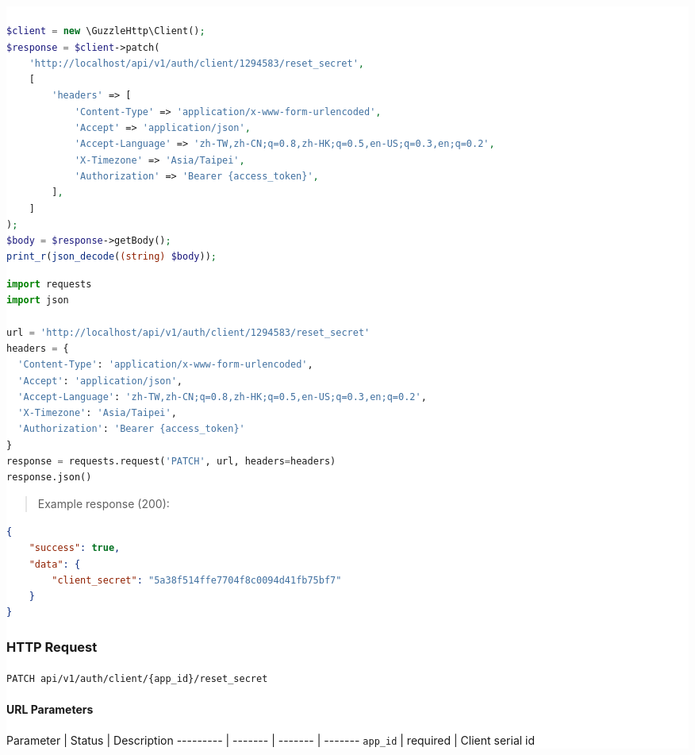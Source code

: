 ```php

$client = new \GuzzleHttp\Client();
$response = $client->patch(
    'http://localhost/api/v1/auth/client/1294583/reset_secret',
    [
        'headers' => [
            'Content-Type' => 'application/x-www-form-urlencoded',
            'Accept' => 'application/json',
            'Accept-Language' => 'zh-TW,zh-CN;q=0.8,zh-HK;q=0.5,en-US;q=0.3,en;q=0.2',
            'X-Timezone' => 'Asia/Taipei',
            'Authorization' => 'Bearer {access_token}',
        ],
    ]
);
$body = $response->getBody();
print_r(json_decode((string) $body));
```

```python
import requests
import json

url = 'http://localhost/api/v1/auth/client/1294583/reset_secret'
headers = {
  'Content-Type': 'application/x-www-form-urlencoded',
  'Accept': 'application/json',
  'Accept-Language': 'zh-TW,zh-CN;q=0.8,zh-HK;q=0.5,en-US;q=0.3,en;q=0.2',
  'X-Timezone': 'Asia/Taipei',
  'Authorization': 'Bearer {access_token}'
}
response = requests.request('PATCH', url, headers=headers)
response.json()
```


> Example response (200):

```json
{
    "success": true,
    "data": {
        "client_secret": "5a38f514ffe7704f8c0094d41fb75bf7"
    }
}
```

### HTTP Request
`PATCH api/v1/auth/client/{app_id}/reset_secret`

#### URL Parameters

Parameter | Status | Description
--------- | ------- | ------- | -------
    `app_id` |  required  | Client serial id
